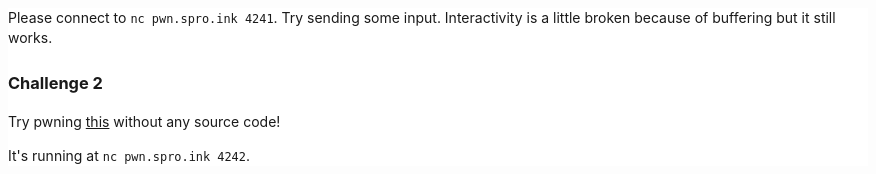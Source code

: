 ```c
```

Please connect to `nc pwn.spro.ink 4241`. Try sending some input. Interactivity
is a little broken because of buffering but it still works.

### Challenge 2

Try pwning [this](./services/c2-warmup/warmup1) without any source code!

It's running at `nc pwn.spro.ink 4242`.

